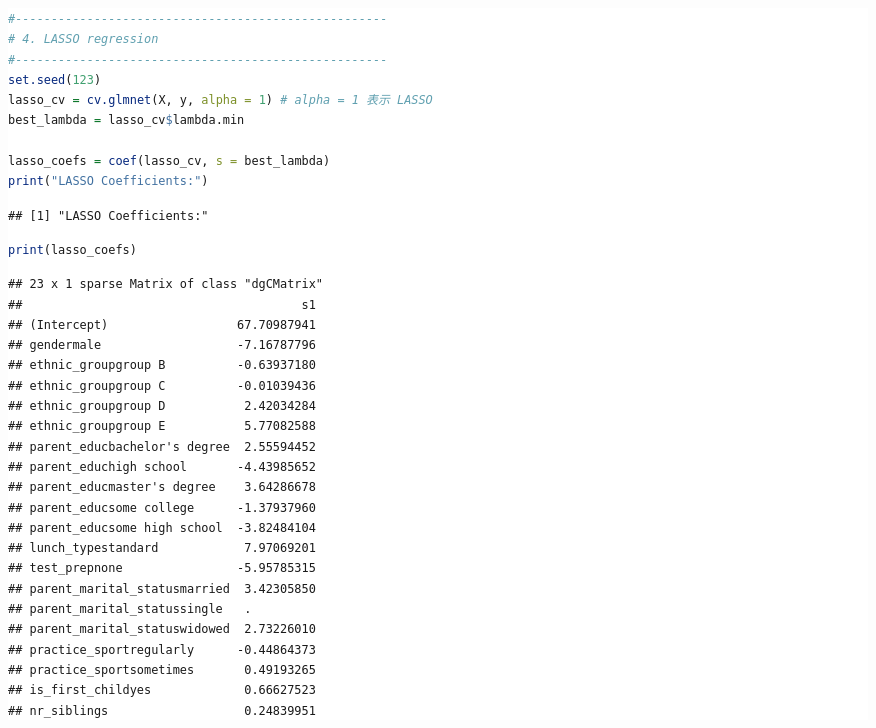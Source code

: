 ``` r
#----------------------------------------------------
# 4. LASSO regression
#----------------------------------------------------
set.seed(123)
lasso_cv = cv.glmnet(X, y, alpha = 1) # alpha = 1 表示 LASSO
best_lambda = lasso_cv$lambda.min

lasso_coefs = coef(lasso_cv, s = best_lambda)
print("LASSO Coefficients:")
```

    ## [1] "LASSO Coefficients:"

``` r
print(lasso_coefs)
```

    ## 23 x 1 sparse Matrix of class "dgCMatrix"
    ##                                       s1
    ## (Intercept)                  67.70987941
    ## gendermale                   -7.16787796
    ## ethnic_groupgroup B          -0.63937180
    ## ethnic_groupgroup C          -0.01039436
    ## ethnic_groupgroup D           2.42034284
    ## ethnic_groupgroup E           5.77082588
    ## parent_educbachelor's degree  2.55594452
    ## parent_educhigh school       -4.43985652
    ## parent_educmaster's degree    3.64286678
    ## parent_educsome college      -1.37937960
    ## parent_educsome high school  -3.82484104
    ## lunch_typestandard            7.97069201
    ## test_prepnone                -5.95785315
    ## parent_marital_statusmarried  3.42305850
    ## parent_marital_statussingle   .         
    ## parent_marital_statuswidowed  2.73226010
    ## practice_sportregularly      -0.44864373
    ## practice_sportsometimes       0.49193265
    ## is_first_childyes             0.66627523
    ## nr_siblings                   0.24839951